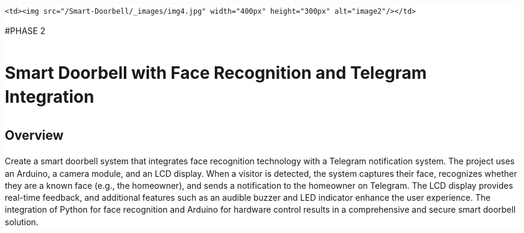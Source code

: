     <td><img src="/Smart-Doorbell/_images/img4.jpg" width="400px" height="300px" alt="image2"/></td>
  </tr>
</table>



#PHASE 2
# Smart Doorbell with Face Recognition and Telegram Integration

## Overview

Create a smart doorbell system that integrates face recognition technology with a Telegram notification system. The project uses an Arduino, a camera module, and an LCD display. When a visitor is detected, the system captures their face, recognizes whether they are a known face (e.g., the homeowner), and sends a notification to the homeowner on Telegram. The LCD display provides real-time feedback, and additional features such as an audible buzzer and LED indicator enhance the user experience. The integration of Python for face recognition and Arduino for hardware control results in a comprehensive and secure smart doorbell solution.
